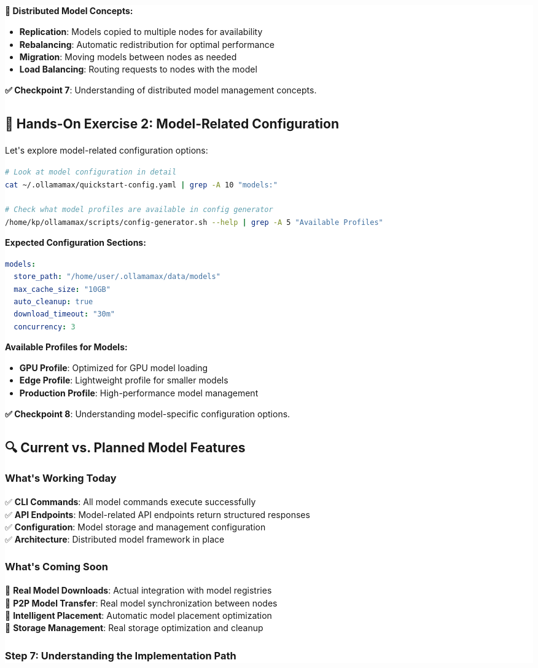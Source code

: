 **📝 Distributed Model Concepts:**
- **Replication**: Models copied to multiple nodes for availability
- **Rebalancing**: Automatic redistribution for optimal performance
- **Migration**: Moving models between nodes as needed
- **Load Balancing**: Routing requests to nodes with the model

**✅ Checkpoint 7**: Understanding of distributed model management concepts.

## 🧪 Hands-On Exercise 2: Model-Related Configuration

Let's explore model-related configuration options:

```bash
# Look at model configuration in detail
cat ~/.ollamamax/quickstart-config.yaml | grep -A 10 "models:"

# Check what model profiles are available in config generator
/home/kp/ollamamax/scripts/config-generator.sh --help | grep -A 5 "Available Profiles"
```

**Expected Configuration Sections:**
```yaml
models:
  store_path: "/home/user/.ollamamax/data/models"
  max_cache_size: "10GB"
  auto_cleanup: true
  download_timeout: "30m"
  concurrency: 3
```

**Available Profiles for Models:**
- **GPU Profile**: Optimized for GPU model loading
- **Edge Profile**: Lightweight profile for smaller models
- **Production Profile**: High-performance model management

**✅ Checkpoint 8**: Understanding model-specific configuration options.

## 🔍 Current vs. Planned Model Features

### What's Working Today

✅ **CLI Commands**: All model commands execute successfully  
✅ **API Endpoints**: Model-related API endpoints return structured responses  
✅ **Configuration**: Model storage and management configuration  
✅ **Architecture**: Distributed model framework in place  

### What's Coming Soon

🚧 **Real Model Downloads**: Actual integration with model registries  
🚧 **P2P Model Transfer**: Real model synchronization between nodes  
🚧 **Intelligent Placement**: Automatic model placement optimization  
🚧 **Storage Management**: Real storage optimization and cleanup  

### Step 7: Understanding the Implementation Path
